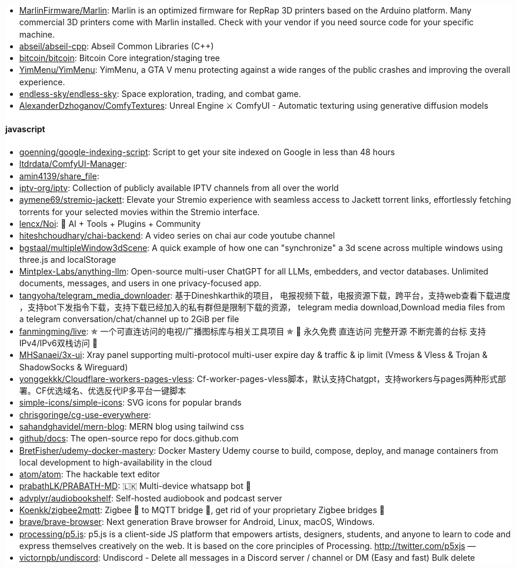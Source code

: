 * [MarlinFirmware/Marlin](https://github.com/MarlinFirmware/Marlin): Marlin is an optimized firmware for RepRap 3D printers based on the Arduino platform. Many commercial 3D printers come with Marlin installed. Check with your vendor if you need source code for your specific machine.
* [abseil/abseil-cpp](https://github.com/abseil/abseil-cpp): Abseil Common Libraries (C++)
* [bitcoin/bitcoin](https://github.com/bitcoin/bitcoin): Bitcoin Core integration/staging tree
* [YimMenu/YimMenu](https://github.com/YimMenu/YimMenu): YimMenu, a GTA V menu protecting against a wide ranges of the public crashes and improving the overall experience.
* [endless-sky/endless-sky](https://github.com/endless-sky/endless-sky): Space exploration, trading, and combat game.
* [AlexanderDzhoganov/ComfyTextures](https://github.com/AlexanderDzhoganov/ComfyTextures): Unreal Engine ⚔️ ComfyUI - Automatic texturing using generative diffusion models

#### javascript
* [goenning/google-indexing-script](https://github.com/goenning/google-indexing-script): Script to get your site indexed on Google in less than 48 hours
* [ltdrdata/ComfyUI-Manager](https://github.com/ltdrdata/ComfyUI-Manager): 
* [amin4139/share_file](https://github.com/amin4139/share_file): 
* [iptv-org/iptv](https://github.com/iptv-org/iptv): Collection of publicly available IPTV channels from all over the world
* [aymene69/stremio-jackett](https://github.com/aymene69/stremio-jackett): Elevate your Stremio experience with seamless access to Jackett torrent links, effortlessly fetching torrents for your selected movies within the Stremio interface.
* [lencx/Noi](https://github.com/lencx/Noi): 🦄 AI + Tools + Plugins + Community
* [hiteshchoudhary/chai-backend](https://github.com/hiteshchoudhary/chai-backend): A video series on chai aur code youtube channel
* [bgstaal/multipleWindow3dScene](https://github.com/bgstaal/multipleWindow3dScene): A quick example of how one can "synchronize" a 3d scene across multiple windows using three.js and localStorage
* [Mintplex-Labs/anything-llm](https://github.com/Mintplex-Labs/anything-llm): Open-source multi-user ChatGPT for all LLMs, embedders, and vector databases. Unlimited documents, messages, and users in one privacy-focused app.
* [tangyoha/telegram_media_downloader](https://github.com/tangyoha/telegram_media_downloader): 基于Dineshkarthik的项目， 电报视频下载，电报资源下载，跨平台，支持web查看下载进度 ，支持bot下发指令下载，支持下载已经加入的私有群但是限制下载的资源， telegram media download,Download media files from a telegram conversation/chat/channel up to 2GiB per file
* [fanmingming/live](https://github.com/fanmingming/live): ✯ 一个可直连访问的电视/广播图标库与相关工具项目 ✯ 🔕 永久免费 直连访问 完整开源 不断完善的台标 支持IPv4/IPv6双栈访问 🔕
* [MHSanaei/3x-ui](https://github.com/MHSanaei/3x-ui): Xray panel supporting multi-protocol multi-user expire day & traffic & ip limit (Vmess & Vless & Trojan & ShadowSocks & Wireguard)
* [yonggekkk/Cloudflare-workers-pages-vless](https://github.com/yonggekkk/Cloudflare-workers-pages-vless): Cf-worker-pages-vless脚本，默认支持Chatgpt，支持workers与pages两种形式部署。CF优选域名、优选反代IP多平台一键脚本
* [simple-icons/simple-icons](https://github.com/simple-icons/simple-icons): SVG icons for popular brands
* [chrisgoringe/cg-use-everywhere](https://github.com/chrisgoringe/cg-use-everywhere): 
* [sahandghavidel/mern-blog](https://github.com/sahandghavidel/mern-blog): MERN blog using tailwind css
* [github/docs](https://github.com/github/docs): The open-source repo for docs.github.com
* [BretFisher/udemy-docker-mastery](https://github.com/BretFisher/udemy-docker-mastery): Docker Mastery Udemy course to build, compose, deploy, and manage containers from local development to high-availability in the cloud
* [atom/atom](https://github.com/atom/atom): The hackable text editor
* [prabathLK/PRABATH-MD](https://github.com/prabathLK/PRABATH-MD): 🇱🇰 Multi-device whatsapp bot 🎉
* [advplyr/audiobookshelf](https://github.com/advplyr/audiobookshelf): Self-hosted audiobook and podcast server
* [Koenkk/zigbee2mqtt](https://github.com/Koenkk/zigbee2mqtt): Zigbee 🐝 to MQTT bridge 🌉, get rid of your proprietary Zigbee bridges 🔨
* [brave/brave-browser](https://github.com/brave/brave-browser): Next generation Brave browser for Android, Linux, macOS, Windows.
* [processing/p5.js](https://github.com/processing/p5.js): p5.js is a client-side JS platform that empowers artists, designers, students, and anyone to learn to code and express themselves creatively on the web. It is based on the core principles of Processing. http://twitter.com/p5xjs —
* [victornpb/undiscord](https://github.com/victornpb/undiscord): Undiscord - Delete all messages in a Discord server / channel or DM (Easy and fast) Bulk delete
